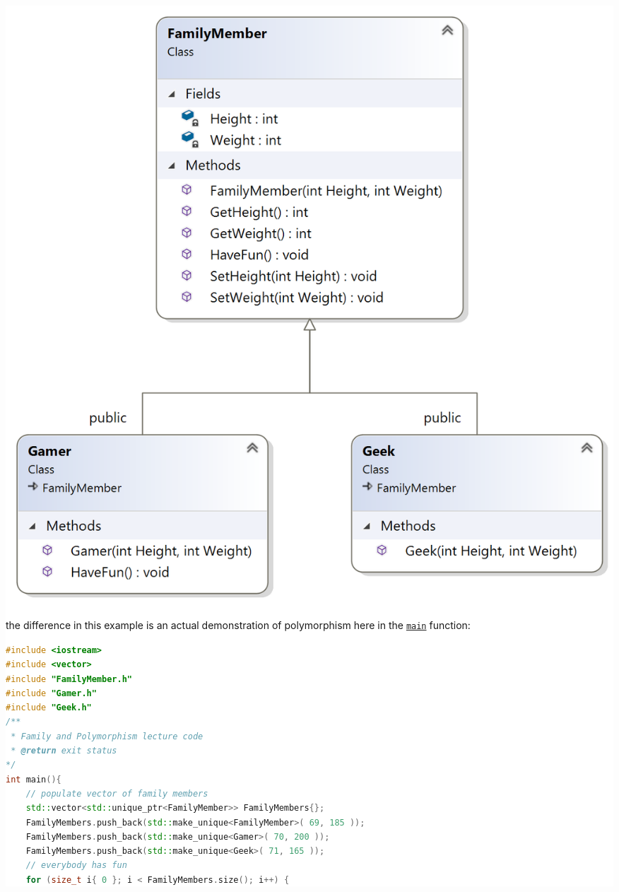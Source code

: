![](/Course_4_OOP_for_Unreal/Module_2/Polimorphism/FamilyClassDiagram.png)

the difference in this example is an actual demonstration of polymorphism here in the [`main`](/Course_4_OOP_for_Unreal/Module_2/Polimorphism/FamilyMemberExample/FamilyMemberExample.cpp) function:
```C++
#include <iostream>
#include <vector>
#include "FamilyMember.h"
#include "Gamer.h"
#include "Geek.h"
/**
 * Family and Polymorphism lecture code
 * @return exit status
*/
int main(){
    // populate vector of family members
    std::vector<std::unique_ptr<FamilyMember>> FamilyMembers{};
    FamilyMembers.push_back(std::make_unique<FamilyMember>( 69, 185 ));
    FamilyMembers.push_back(std::make_unique<Gamer>( 70, 200 ));
    FamilyMembers.push_back(std::make_unique<Geek>( 71, 165 ));
    // everybody has fun
    for (size_t i{ 0 }; i < FamilyMembers.size(); i++) {
```